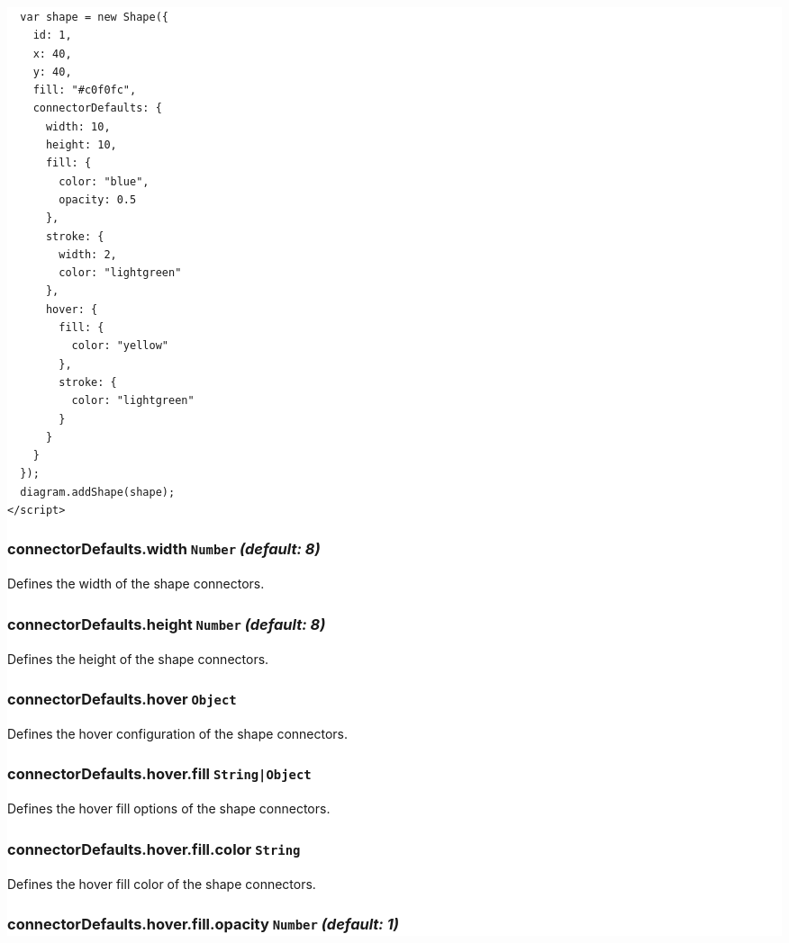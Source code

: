       var shape = new Shape({
        id: 1,
        x: 40,
        y: 40,
        fill: "#c0f0fc",
        connectorDefaults: {
          width: 10,
          height: 10,
          fill: {
            color: "blue",
            opacity: 0.5
          },
          stroke: {
            width: 2,
            color: "lightgreen"
          },
          hover: {
            fill: {
              color: "yellow"
            },
            stroke: {
              color: "lightgreen"
            }
          }
        }
      });
      diagram.addShape(shape);
    </script>

### connectorDefaults.width `Number` *(default: 8)*

Defines the width of the shape connectors.

### connectorDefaults.height `Number` *(default: 8)*

Defines the height of the shape connectors.

### connectorDefaults.hover `Object`

Defines the hover configuration of the shape connectors.

### connectorDefaults.hover.fill `String|Object`

Defines the hover fill options of the shape connectors.

### connectorDefaults.hover.fill.color `String`

Defines the hover fill color of the shape connectors.

### connectorDefaults.hover.fill.opacity `Number` *(default: 1)*

